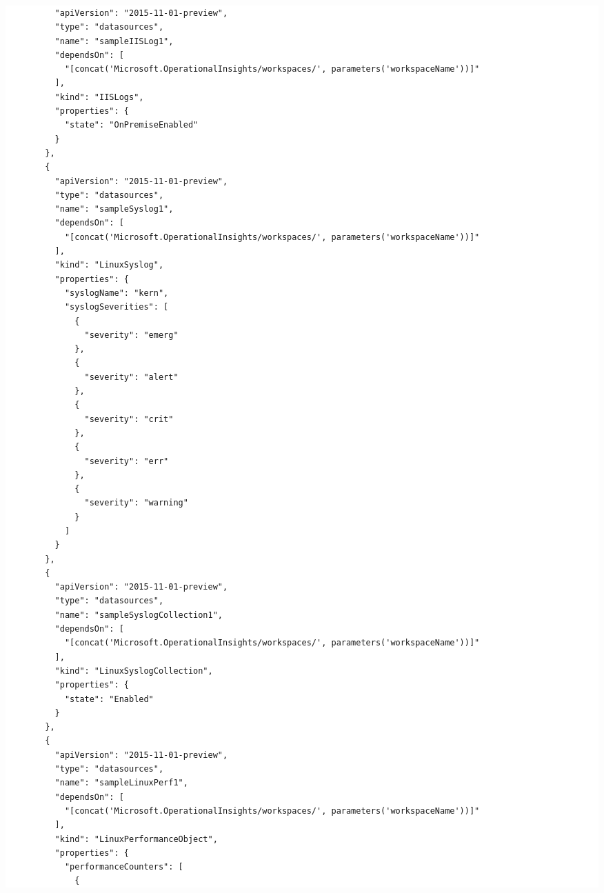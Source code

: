 ```
          "apiVersion": "2015-11-01-preview",
          "type": "datasources",
          "name": "sampleIISLog1",
          "dependsOn": [
            "[concat('Microsoft.OperationalInsights/workspaces/', parameters('workspaceName'))]"
          ],
          "kind": "IISLogs",
          "properties": {
            "state": "OnPremiseEnabled"
          }
        },
        {
          "apiVersion": "2015-11-01-preview",
          "type": "datasources",
          "name": "sampleSyslog1",
          "dependsOn": [
            "[concat('Microsoft.OperationalInsights/workspaces/', parameters('workspaceName'))]"
          ],
          "kind": "LinuxSyslog",
          "properties": {
            "syslogName": "kern",
            "syslogSeverities": [
              {
                "severity": "emerg"
              },
              {
                "severity": "alert"
              },
              {
                "severity": "crit"
              },
              {
                "severity": "err"
              },
              {
                "severity": "warning"
              }
            ]
          }
        },
        {
          "apiVersion": "2015-11-01-preview",
          "type": "datasources",
          "name": "sampleSyslogCollection1",
          "dependsOn": [
            "[concat('Microsoft.OperationalInsights/workspaces/', parameters('workspaceName'))]"
          ],
          "kind": "LinuxSyslogCollection",
          "properties": {
            "state": "Enabled"
          }
        },
        {
          "apiVersion": "2015-11-01-preview",
          "type": "datasources",
          "name": "sampleLinuxPerf1",
          "dependsOn": [
            "[concat('Microsoft.OperationalInsights/workspaces/', parameters('workspaceName'))]"
          ],
          "kind": "LinuxPerformanceObject",
          "properties": {
            "performanceCounters": [
              {
```